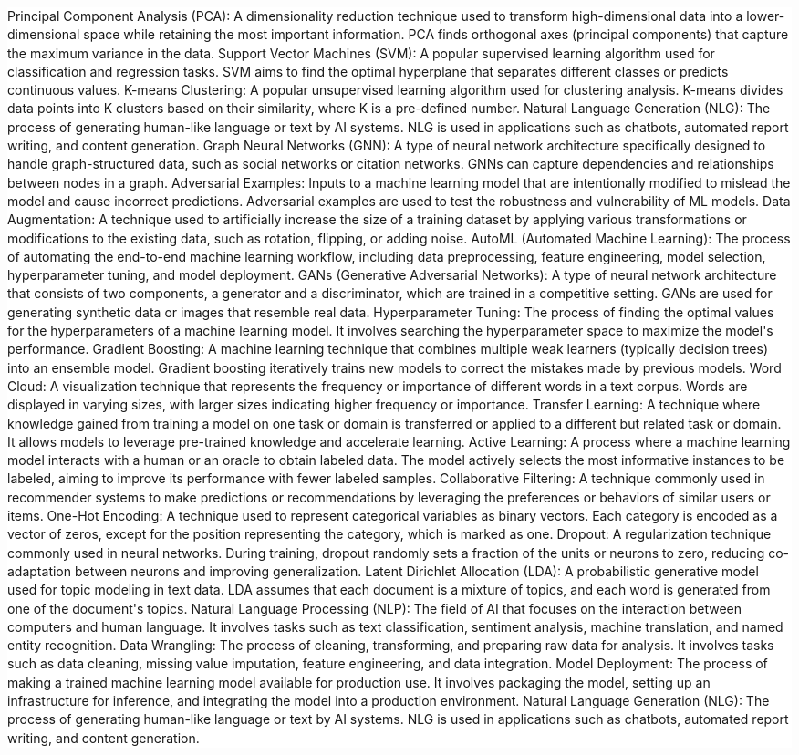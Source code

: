 Principal Component Analysis (PCA): A dimensionality reduction technique used to transform high-dimensional data into a lower-dimensional space while retaining the most important information. PCA finds orthogonal axes (principal components) that capture the maximum variance in the data.
Support Vector Machines (SVM): A popular supervised learning algorithm used for classification and regression tasks. SVM aims to find the optimal hyperplane that separates different classes or predicts continuous values.
K-means Clustering: A popular unsupervised learning algorithm used for clustering analysis. K-means divides data points into K clusters based on their similarity, where K is a pre-defined number.
Natural Language Generation (NLG): The process of generating human-like language or text by AI systems. NLG is used in applications such as chatbots, automated report writing, and content generation.
Graph Neural Networks (GNN): A type of neural network architecture specifically designed to handle graph-structured data, such as social networks or citation networks. GNNs can capture dependencies and relationships between nodes in a graph.
Adversarial Examples: Inputs to a machine learning model that are intentionally modified to mislead the model and cause incorrect predictions. Adversarial examples are used to test the robustness and vulnerability of ML models.
Data Augmentation: A technique used to artificially increase the size of a training dataset by applying various transformations or modifications to the existing data, such as rotation, flipping, or adding noise.
AutoML (Automated Machine Learning): The process of automating the end-to-end machine learning workflow, including data preprocessing, feature engineering, model selection, hyperparameter tuning, and model deployment.
GANs (Generative Adversarial Networks): A type of neural network architecture that consists of two components, a generator and a discriminator, which are trained in a competitive setting. GANs are used for generating synthetic data or images that resemble real data.
Hyperparameter Tuning: The process of finding the optimal values for the hyperparameters of a machine learning model. It involves searching the hyperparameter space to maximize the model's performance.
Gradient Boosting: A machine learning technique that combines multiple weak learners (typically decision trees) into an ensemble model. Gradient boosting iteratively trains new models to correct the mistakes made by previous models.
Word Cloud: A visualization technique that represents the frequency or importance of different words in a text corpus. Words are displayed in varying sizes, with larger sizes indicating higher frequency or importance.
Transfer Learning: A technique where knowledge gained from training a model on one task or domain is transferred or applied to a different but related task or domain. It allows models to leverage pre-trained knowledge and accelerate learning.
Active Learning: A process where a machine learning model interacts with a human or an oracle to obtain labeled data. The model actively selects the most informative instances to be labeled, aiming to improve its performance with fewer labeled samples.
Collaborative Filtering: A technique commonly used in recommender systems to make predictions or recommendations by leveraging the preferences or behaviors of similar users or items.
One-Hot Encoding: A technique used to represent categorical variables as binary vectors. Each category is encoded as a vector of zeros, except for the position representing the category, which is marked as one.
Dropout: A regularization technique commonly used in neural networks. During training, dropout randomly sets a fraction of the units or neurons to zero, reducing co-adaptation between neurons and improving generalization.
Latent Dirichlet Allocation (LDA): A probabilistic generative model used for topic modeling in text data. LDA assumes that each document is a mixture of topics, and each word is generated from one of the document's topics.
Natural Language Processing (NLP): The field of AI that focuses on the interaction between computers and human language. It involves tasks such as text classification, sentiment analysis, machine translation, and named entity recognition.
Data Wrangling: The process of cleaning, transforming, and preparing raw data for analysis. It involves tasks such as data cleaning, missing value imputation, feature engineering, and data integration.
Model Deployment: The process of making a trained machine learning model available for production use. It involves packaging the model, setting up an infrastructure for inference, and integrating the model into a production environment.
Natural Language Generation (NLG): The process of generating human-like language or text by AI systems. NLG is used in applications such as chatbots, automated report writing, and content generation.